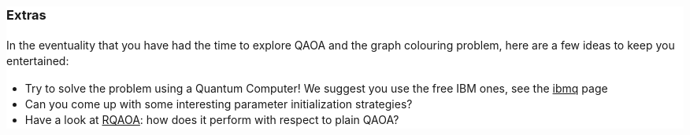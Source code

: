 ### **Extras** 

In the eventuality that you have had the time to explore QAOA and the graph colouring problem, here are a few ideas to keep you entertained:

- Try to solve the problem using a Quantum Computer! We suggest you use the free IBM ones, see the [ibmq](../devices/ibmq.md) page
- Can you come up with some interesting parameter initialization strategies?
- Have a look at [RQAOA](/workflows/recursive-qaoa): how does it perform with respect to plain QAOA?
 
